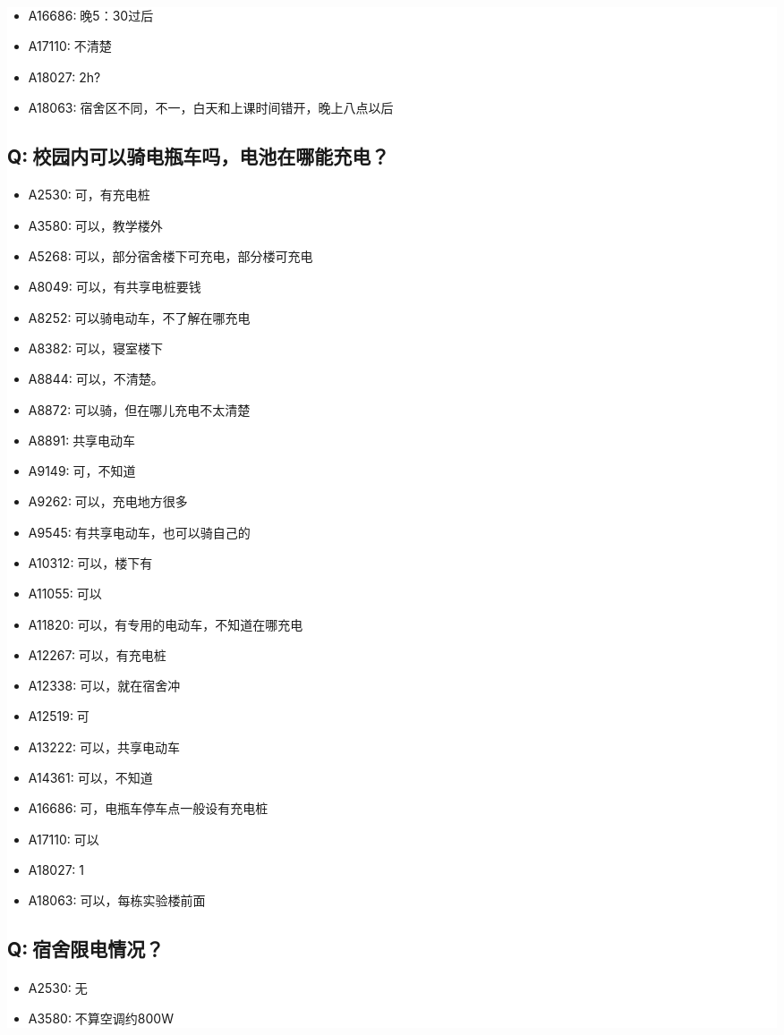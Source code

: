 - A16686: 晚5：30过后

- A17110: 不清楚

- A18027: 2h?

- A18063: 宿舍区不同，不一，白天和上课时间错开，晚上八点以后

## Q: 校园内可以骑电瓶车吗，电池在哪能充电？

- A2530: 可，有充电桩

- A3580: 可以，教学楼外

- A5268: 可以，部分宿舍楼下可充电，部分楼可充电

- A8049: 可以，有共享电桩要钱

- A8252: 可以骑电动车，不了解在哪充电

- A8382: 可以，寝室楼下

- A8844: 可以，不清楚。

- A8872: 可以骑，但在哪儿充电不太清楚

- A8891: 共享电动车

- A9149: 可，不知道

- A9262: 可以，充电地方很多

- A9545: 有共享电动车，也可以骑自己的

- A10312: 可以，楼下有

- A11055: 可以

- A11820: 可以，有专用的电动车，不知道在哪充电

- A12267: 可以，有充电桩

- A12338: 可以，就在宿舍冲

- A12519: 可

- A13222: 可以，共享电动车

- A14361: 可以，不知道

- A16686: 可，电瓶车停车点一般设有充电桩

- A17110: 可以

- A18027: 1

- A18063: 可以，每栋实验楼前面

## Q: 宿舍限电情况？

- A2530: 无

- A3580: 不算空调约800W
